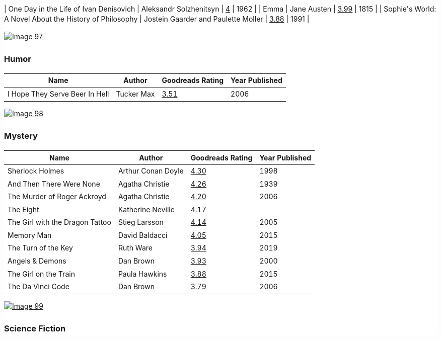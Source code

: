 | One Day in the Life of Ivan Denisovich | Aleksandr Solzhenitsyn | [4](https://www.goodreads.com/book/show/17125.One_Day_in_the_Life_of_Ivan_Denisovich) | 1962 |
| Emma | Jane Austen | [3.99](https://www.goodreads.com/book/show/6969.Emma) | 1815 |
| Sophie's World: A Novel About the History of Philosophy | Jostein Gaarder and Paulette Moller | [3.88](https://www.goodreads.com/book/show/10959.Sophie_s_World) | 1991 |

[![Image 97](https://camo.githubusercontent.com/da82041ff2c8fab75469fde3ea581a22fb43be0170f495b27890f86450a0eb73/68747470733a2f2f696d672e736869656c64732e696f2f62616467652f4261636b253230746f253230546f702de286912d626c7565)](https://github.com/hackerkid/Mind-Expanding-Books?screenshot=true#top)

### Humor

[](https://github.com/hackerkid/Mind-Expanding-Books?screenshot=true#humor)

| Name | Author | Goodreads Rating | Year Published |
| --- | --- | --- | --- |
| I Hope They Serve Beer In Hell | Tucker Max | [3.51](https://www.goodreads.com/book/show/9010.I_Hope_They_Serve_Beer_in_Hell) | 2006 |

[![Image 98](https://camo.githubusercontent.com/da82041ff2c8fab75469fde3ea581a22fb43be0170f495b27890f86450a0eb73/68747470733a2f2f696d672e736869656c64732e696f2f62616467652f4261636b253230746f253230546f702de286912d626c7565)](https://github.com/hackerkid/Mind-Expanding-Books?screenshot=true#top)

### Mystery

[](https://github.com/hackerkid/Mind-Expanding-Books?screenshot=true#mystery)

| Name | Author | Goodreads Rating | Year Published |
| --- | --- | --- | --- |
| Sherlock Holmes | Arthur Conan Doyle | [4.30](https://www.goodreads.com/series/49996-sherlock-holmes) | 1998 |
| And Then There Were None | Agatha Christie | [4.26](https://www.goodreads.com/series/49996-sherlock-holmes) | 1939 |
| The Murder of Roger Ackroyd | Agatha Christie | [4.20](http://www.goodreads.com/book/show/16328.The_Murder_of_Roger_Ackroyd) | 2006 |
| The Eight | Katherine Neville | [4.17](https://www.goodreads.com/book/show/113310.The_Eight) |  |
| The Girl with the Dragon Tattoo | Stieg Larsson | [4.14](https://www.goodreads.com/book/show/2429135.The_Girl_with_the_Dragon_Tattoo) | 2005 |
| Memory Man | David Baldacci | [4.05](https://www.goodreads.com/book/show/23153154-memory-man) | 2015 |
| The Turn of the Key | Ruth Ware | [3.94](https://www.goodreads.com/book/show/42080142-the-turn-of-the-key) | 2019 |
| Angels & Demons | Dan Brown | [3.93](https://www.goodreads.com/book/show/960.Angels_Demons) | 2000 |
| The Girl on the Train | Paula Hawkins | [3.88](https://www.goodreads.com/book/show/22557272-the-girl-on-the-train) | 2015 |
| The Da Vinci Code | Dan Brown | [3.79](http://www.goodreads.com/book/show/968.The_Da_Vinci_Code) | 2006 |

[![Image 99](https://camo.githubusercontent.com/da82041ff2c8fab75469fde3ea581a22fb43be0170f495b27890f86450a0eb73/68747470733a2f2f696d672e736869656c64732e696f2f62616467652f4261636b253230746f253230546f702de286912d626c7565)](https://github.com/hackerkid/Mind-Expanding-Books?screenshot=true#top)

### Science Fiction

[](https://github.com/hackerkid/Mind-Expanding-Books?screenshot=true#science-fiction)
